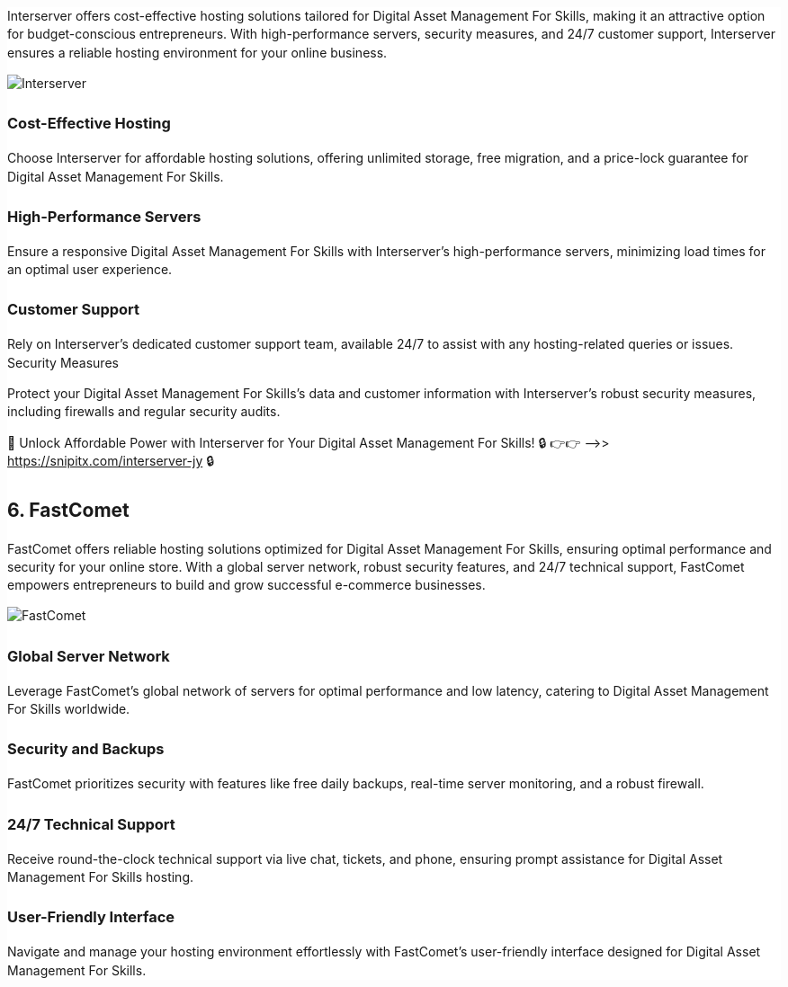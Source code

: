 Interserver offers cost-effective hosting solutions tailored for Digital Asset Management For Skills, making it an attractive option for budget-conscious entrepreneurs. With high-performance servers, security measures, and 24/7 customer support, Interserver ensures a reliable hosting environment for your online business.

![Interserver](https://i.imgur.com/OM5dOEW.jpeg "Interserver Hosting")

### Cost-Effective Hosting
Choose Interserver for affordable hosting solutions, offering unlimited storage, free migration, and a price-lock guarantee for Digital Asset Management For Skills.

### High-Performance Servers
Ensure a responsive Digital Asset Management For Skills with Interserver’s high-performance servers, minimizing load times for an optimal user experience.

### Customer Support
Rely on Interserver’s dedicated customer support team, available 24/7 to assist with any hosting-related queries or issues.
Security Measures

Protect your Digital Asset Management For Skills’s data and customer information with Interserver’s robust security measures, including firewalls and regular security audits.

💸 Unlock Affordable Power with Interserver for Your Digital Asset Management For Skills! 🔒
👉👉 -->> https://snipitx.com/interserver-jy 🔒

## 6. FastComet

FastComet offers reliable hosting solutions optimized for Digital Asset Management For Skills, ensuring optimal performance and security for your online store. With a global server network, robust security features, and 24/7 technical support, FastComet empowers entrepreneurs to build and grow successful e-commerce businesses.

![FastComet](https://i.imgur.com/7qgXuWp.png "FastComet Hosting")

### Global Server Network
Leverage FastComet’s global network of servers for optimal performance and low latency, catering to Digital Asset Management For Skills worldwide.

### Security and Backups
FastComet prioritizes security with features like free daily backups, real-time server monitoring, and a robust firewall.

### 24/7 Technical Support
Receive round-the-clock technical support via live chat, tickets, and phone, ensuring prompt assistance for Digital Asset Management For Skills hosting.

### User-Friendly Interface
Navigate and manage your hosting environment effortlessly with FastComet’s user-friendly interface designed for Digital Asset Management For Skills.
